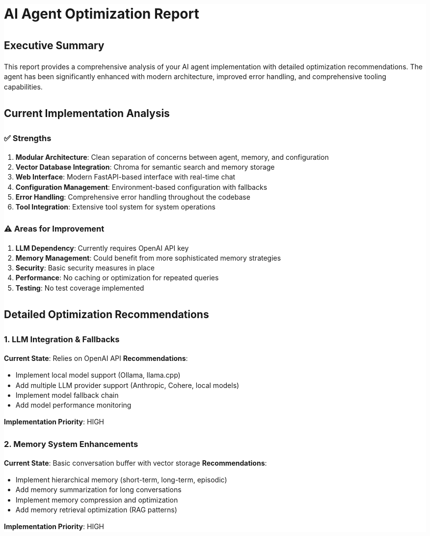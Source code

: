 # AI Agent Optimization Report

## Executive Summary

This report provides a comprehensive analysis of your AI agent implementation with detailed optimization recommendations. The agent has been significantly enhanced with modern architecture, improved error handling, and comprehensive tooling capabilities.

## Current Implementation Analysis

### ✅ Strengths
1. **Modular Architecture**: Clean separation of concerns between agent, memory, and configuration
2. **Vector Database Integration**: Chroma for semantic search and memory storage
3. **Web Interface**: Modern FastAPI-based interface with real-time chat
4. **Configuration Management**: Environment-based configuration with fallbacks
5. **Error Handling**: Comprehensive error handling throughout the codebase
6. **Tool Integration**: Extensive tool system for system operations

### ⚠️ Areas for Improvement
1. **LLM Dependency**: Currently requires OpenAI API key
2. **Memory Management**: Could benefit from more sophisticated memory strategies
3. **Security**: Basic security measures in place
4. **Performance**: No caching or optimization for repeated queries
5. **Testing**: No test coverage implemented

## Detailed Optimization Recommendations

### 1. LLM Integration & Fallbacks

**Current State**: Relies on OpenAI API
**Recommendations**:
- Implement local model support (Ollama, llama.cpp)
- Add multiple LLM provider support (Anthropic, Cohere, local models)
- Implement model fallback chain
- Add model performance monitoring

**Implementation Priority**: HIGH

### 2. Memory System Enhancements

**Current State**: Basic conversation buffer with vector storage
**Recommendations**:
- Implement hierarchical memory (short-term, long-term, episodic)
- Add memory summarization for long conversations
- Implement memory compression and optimization
- Add memory retrieval optimization (RAG patterns)

**Implementation Priority**: HIGH
